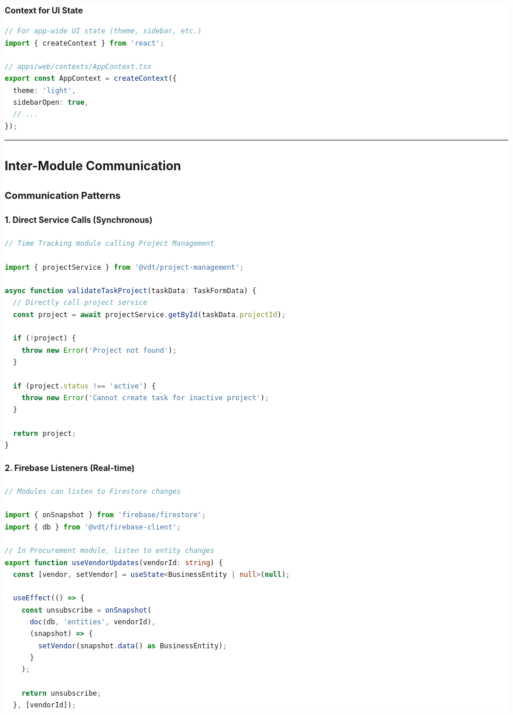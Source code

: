 **Context for UI State**
```typescript
// For app-wide UI state (theme, sidebar, etc.)
import { createContext } from 'react';

// apps/web/contexts/AppContext.tsx
export const AppContext = createContext({
  theme: 'light',
  sidebarOpen: true,
  // ...
});
```

---

## Inter-Module Communication

### Communication Patterns

#### 1. Direct Service Calls (Synchronous)

```typescript
// Time Tracking module calling Project Management

import { projectService } from '@vdt/project-management';

async function validateTaskProject(taskData: TaskFormData) {
  // Directly call project service
  const project = await projectService.getById(taskData.projectId);

  if (!project) {
    throw new Error('Project not found');
  }

  if (project.status !== 'active') {
    throw new Error('Cannot create task for inactive project');
  }

  return project;
}
```

#### 2. Firebase Listeners (Real-time)

```typescript
// Modules can listen to Firestore changes

import { onSnapshot } from 'firebase/firestore';
import { db } from '@vdt/firebase-client';

// In Procurement module, listen to entity changes
export function useVendorUpdates(vendorId: string) {
  const [vendor, setVendor] = useState<BusinessEntity | null>(null);

  useEffect(() => {
    const unsubscribe = onSnapshot(
      doc(db, 'entities', vendorId),
      (snapshot) => {
        setVendor(snapshot.data() as BusinessEntity);
      }
    );

    return unsubscribe;
  }, [vendorId]);

```